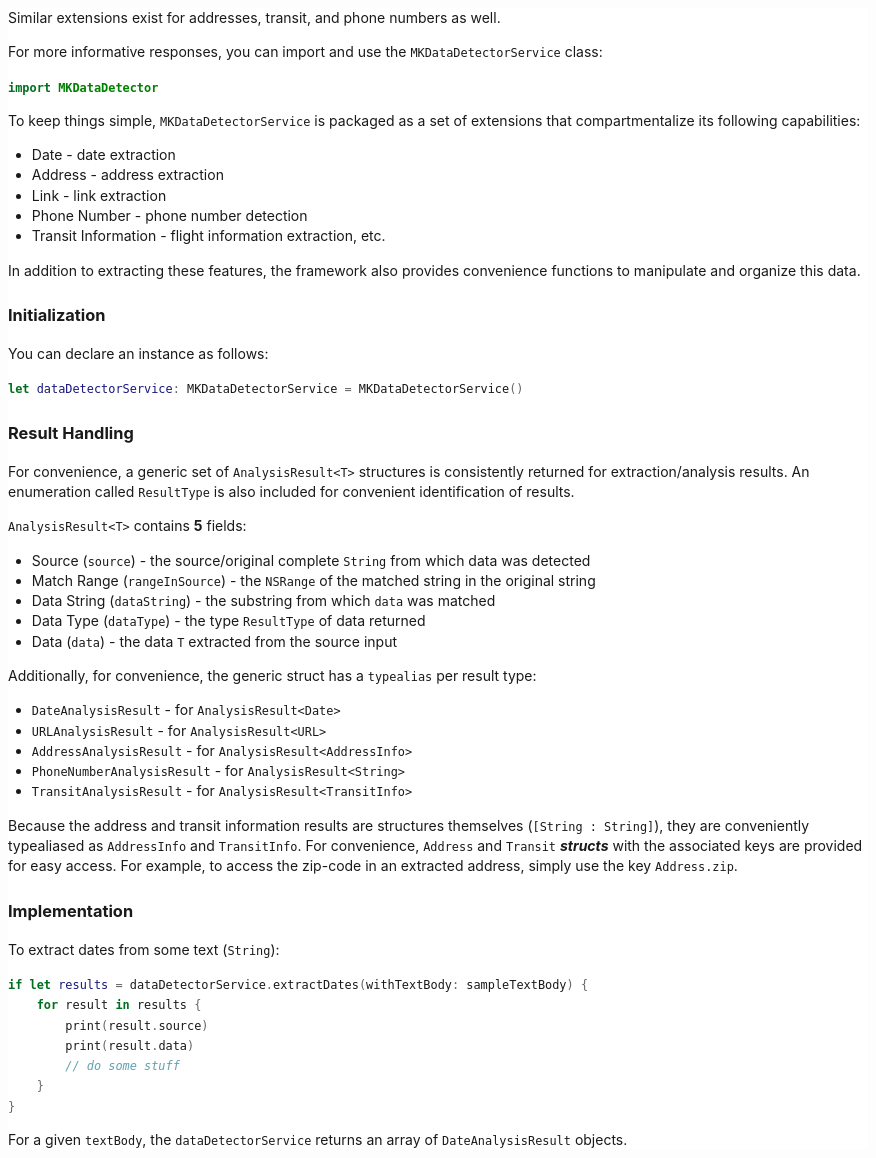 Similar extensions exist for addresses, transit, and phone numbers as well.

For more informative responses, you can import and use the `MKDataDetectorService` class:
```swift
import MKDataDetector
```

To keep things simple, `MKDataDetectorService` is packaged as a set of extensions that compartmentalize its following capabilities:

* Date - date extraction
* Address - address extraction
* Link - link extraction
* Phone Number - phone number detection
* Transit Information - flight information extraction, etc.

In addition to extracting these features, the framework also provides convenience functions to manipulate and organize this data.

### Initialization

You can declare an instance as follows:
```swift
let dataDetectorService: MKDataDetectorService = MKDataDetectorService()
```

### Result Handling

For convenience, a generic set of `AnalysisResult<T>` structures is consistently returned for extraction/analysis results. An enumeration called `ResultType` is also included for convenient identification of results.

`AnalysisResult<T>` contains **5** fields:
* Source (`source`) - the source/original complete `String` from which data was detected
* Match Range (`rangeInSource`) - the `NSRange` of the matched string in the original string
* Data String (`dataString`) - the substring from which `data` was matched
* Data Type (`dataType`) - the type `ResultType` of data returned
* Data (`data`) - the data `T` extracted from the source input

Additionally, for convenience, the generic struct has a `typealias` per result type:
* `DateAnalysisResult` - for `AnalysisResult<Date>`
* `URLAnalysisResult` - for `AnalysisResult<URL>`
* `AddressAnalysisResult` - for `AnalysisResult<AddressInfo>`
* `PhoneNumberAnalysisResult` - for `AnalysisResult<String>`
* `TransitAnalysisResult` - for `AnalysisResult<TransitInfo>`

Because the address and transit information results are structures themselves (`[String : String]`), they are conveniently typealiased as `AddressInfo` and `TransitInfo`. For convenience, `Address` and `Transit` **_structs_** with the associated keys are provided for easy access. For example, to access the zip-code in an extracted address, simply use the key `Address.zip`.

### Implementation

To extract dates from some text (`String`):
```swift
if let results = dataDetectorService.extractDates(withTextBody: sampleTextBody) {
    for result in results {
        print(result.source)
        print(result.data)
        // do some stuff
    }
}
```
For a given `textBody`, the `dataDetectorService` returns an array of `DateAnalysisResult` objects.
